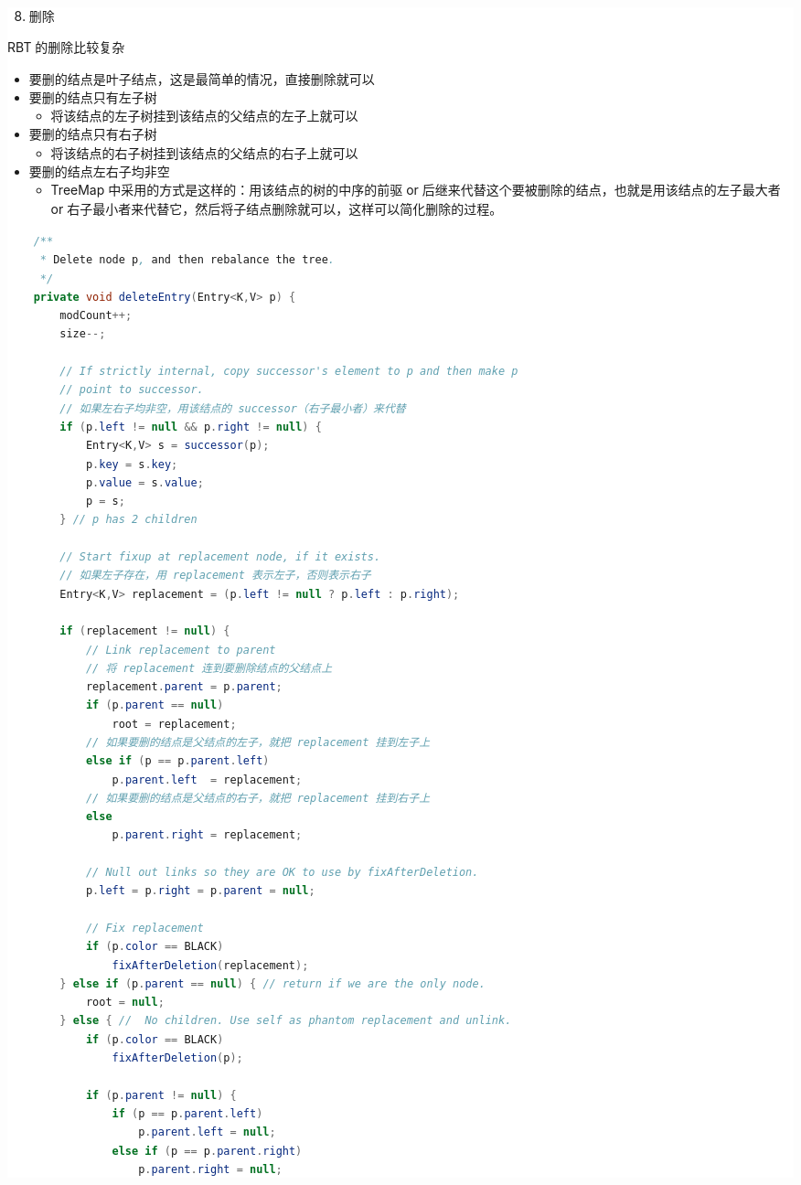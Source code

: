 8. 删除

RBT 的删除比较复杂

- 要删的结点是叶子结点，这是最简单的情况，直接删除就可以
- 要删的结点只有左子树
    - 将该结点的左子树挂到该结点的父结点的左子上就可以
- 要删的结点只有右子树
    - 将该结点的右子树挂到该结点的父结点的右子上就可以
- 要删的结点左右子均非空
    - TreeMap 中采用的方式是这样的：用该结点的树的中序的前驱 or 后继来代替这个要被删除的结点，也就是用该结点的左子最大者 or 右子最小者来代替它，然后将子结点删除就可以，这样可以简化删除的过程。

```java
    /**
     * Delete node p, and then rebalance the tree.
     */
    private void deleteEntry(Entry<K,V> p) {
        modCount++;
        size--;

        // If strictly internal, copy successor's element to p and then make p
        // point to successor.
        // 如果左右子均非空，用该结点的 successor（右子最小者）来代替
        if (p.left != null && p.right != null) {
            Entry<K,V> s = successor(p);
            p.key = s.key;
            p.value = s.value;
            p = s;
        } // p has 2 children

        // Start fixup at replacement node, if it exists.
        // 如果左子存在，用 replacement 表示左子，否则表示右子
        Entry<K,V> replacement = (p.left != null ? p.left : p.right);

        if (replacement != null) {
            // Link replacement to parent
            // 将 replacement 连到要删除结点的父结点上
            replacement.parent = p.parent;
            if (p.parent == null)
                root = replacement;
            // 如果要删的结点是父结点的左子，就把 replacement 挂到左子上
            else if (p == p.parent.left)
                p.parent.left  = replacement;
            // 如果要删的结点是父结点的右子，就把 replacement 挂到右子上
            else
                p.parent.right = replacement;

            // Null out links so they are OK to use by fixAfterDeletion.
            p.left = p.right = p.parent = null;

            // Fix replacement
            if (p.color == BLACK)
                fixAfterDeletion(replacement);
        } else if (p.parent == null) { // return if we are the only node.
            root = null;
        } else { //  No children. Use self as phantom replacement and unlink.
            if (p.color == BLACK)
                fixAfterDeletion(p);

            if (p.parent != null) {
                if (p == p.parent.left)
                    p.parent.left = null;
                else if (p == p.parent.right)
                    p.parent.right = null;
```